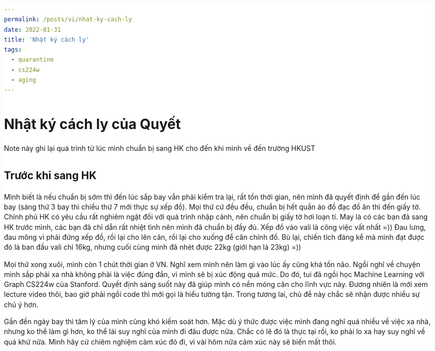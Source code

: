 ```yaml
---
permalink: /posts/vi/nhat-ky-cach-ly
date: 2022-01-31
title: 'Nhật ký cách ly'
tags:
  - quarantine
  - cs224w
  - aging
---
```


# Nhật ký cách ly của Quyết
Note này ghi lại quá trình từ lúc mình chuẩn bị sang HK cho đến khi mình về đến trường HKUST

## Trước khi sang HK

Mình biết là nếu chuẩn bị sớm thì đến lúc sắp bay vẫn phải kiểm tra lại, rất tốn thời gian, nên mình đã quyết định để gần đến lúc bay (sáng thứ 3 bay thì chiều thứ 7 mới thực sự xếp đồ). Mọi thứ cứ đều đều, chuẩn bị hết quần áo đồ đạc đồ ăn thì đến giấy tờ. Chính phủ HK có yêu cầu rất nghiêm ngặt đối với quá trình nhập cảnh, nên chuẩn bị giấy tờ hơi loạn tí. May là có các bạn đã sang HK trước mình, các bạn đã chỉ dẫn rất nhiệt tình nên mình đã chuẩn bị đầy đủ. Xếp đồ vào vali là công việc vất nhất =)) Đau lưng, đau mông vì phải đứng xếp đồ, rồi lại cho lên cân, rồi lại cho xuống để căn chỉnh đồ. Bù lại, chiến tích đáng kể mà mình đạt được đó là ban đầu vali chỉ 16kg, nhưng cuối cùng mình đã nhét được 22kg (giới hạn là 23kg) =))

Mọi thứ xong xuôi, mình còn 1 chút thời gian ở VN. Nghĩ xem mình nên làm gì vào lúc ấy cũng khá tốn não. Ngồi nghĩ về chuyện mình sắp phải xa nhà không phải là việc đúng đắn, vì mình sẽ bị xúc động quá mức. Do đó, tui đã ngồi học Machine Learning với Graph CS224w của Stanford. Quyết định sáng suốt này đã giúp mình có nền móng căn cho lĩnh vực này. Đương nhiên là mới xem lecture video thôi, bao giờ phải ngồi code thì mới gọi là hiểu tường tận. Trong tương lai, chủ đề này chắc sẽ nhận được nhiều sự chú ý hơn.

Gần đến ngày bay thì tâm lý của mình cũng khó kiếm soát hơn. Mặc dù ý thức được việc mình đang nghĩ quá nhiều về việc xa nhà, nhưng ko thể làm gì hơn, ko thể lái suy nghĩ của mình đi đâu được nữa. Chắc có lẽ đó là thực tại rồi, ko phải lo xa hay suy nghĩ về quá khứ nữa. Mình hãy cứ chiêm nghiệm cảm xúc đó đi, vì vài hôm nữa cảm xúc này sẽ biến mất thôi.

<p align="center">